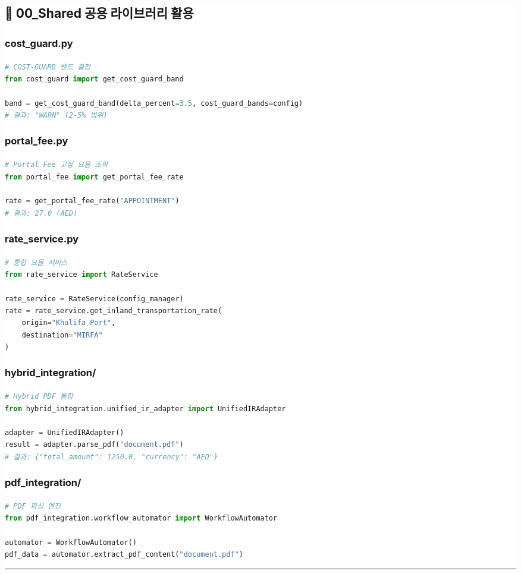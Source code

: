 
## 🔧 00_Shared 공용 라이브러리 활용

### cost_guard.py
```python
# COST-GUARD 밴드 결정
from cost_guard import get_cost_guard_band

band = get_cost_guard_band(delta_percent=3.5, cost_guard_bands=config)
# 결과: "WARN" (2-5% 범위)
```

### portal_fee.py
```python
# Portal Fee 고정 요율 조회
from portal_fee import get_portal_fee_rate

rate = get_portal_fee_rate("APPOINTMENT")
# 결과: 27.0 (AED)
```

### rate_service.py
```python
# 통합 요율 서비스
from rate_service import RateService

rate_service = RateService(config_manager)
rate = rate_service.get_inland_transportation_rate(
    origin="Khalifa Port",
    destination="MIRFA"
)
```

### hybrid_integration/
```python
# Hybrid PDF 통합
from hybrid_integration.unified_ir_adapter import UnifiedIRAdapter

adapter = UnifiedIRAdapter()
result = adapter.parse_pdf("document.pdf")
# 결과: {"total_amount": 1250.0, "currency": "AED"}
```

### pdf_integration/
```python
# PDF 파싱 엔진
from pdf_integration.workflow_automator import WorkflowAutomator

automator = WorkflowAutomator()
pdf_data = automator.extract_pdf_content("document.pdf")
```

---